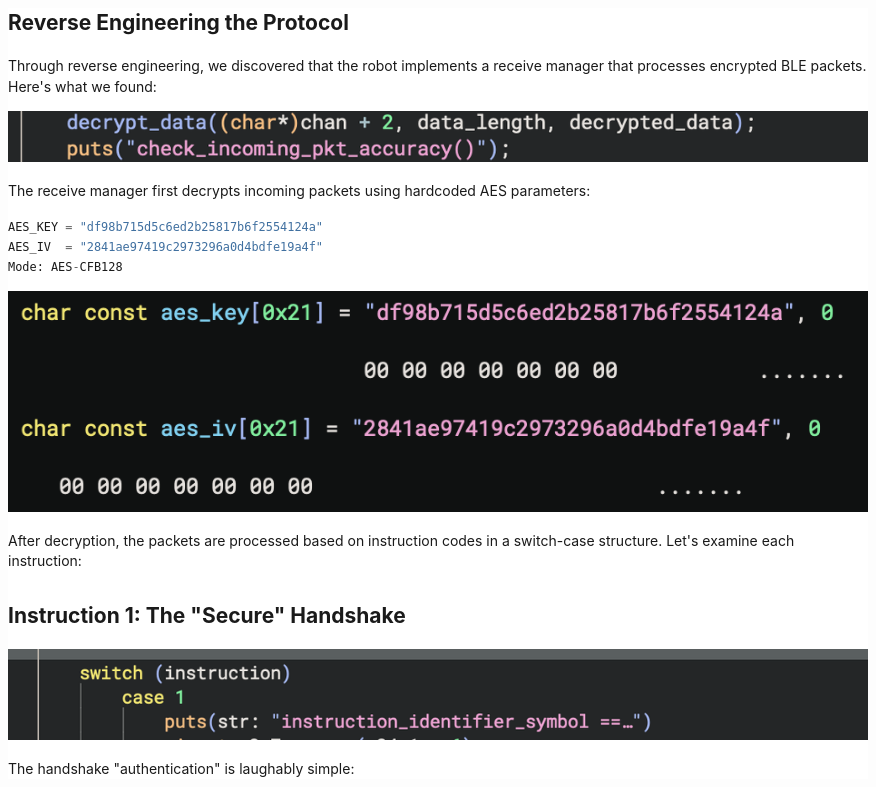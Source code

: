 ## Reverse Engineering the Protocol

Through reverse engineering, we discovered that the robot implements a receive manager that processes encrypted BLE packets. Here's what we found:

![Packet decryption](images/image001.png)

The receive manager first decrypts incoming packets using hardcoded AES parameters:

```python
AES_KEY = "df98b715d5c6ed2b25817b6f2554124a"
AES_IV  = "2841ae97419c2973296a0d4bdfe19a4f"
Mode: AES-CFB128
```

![Receive manager](images/image002.png)

After decryption, the packets are processed based on instruction codes in a switch-case structure. Let's examine each instruction:

## Instruction 1: The "Secure" Handshake

![Handshake instruction](images/image003.png)

The handshake "authentication" is laughably simple:
